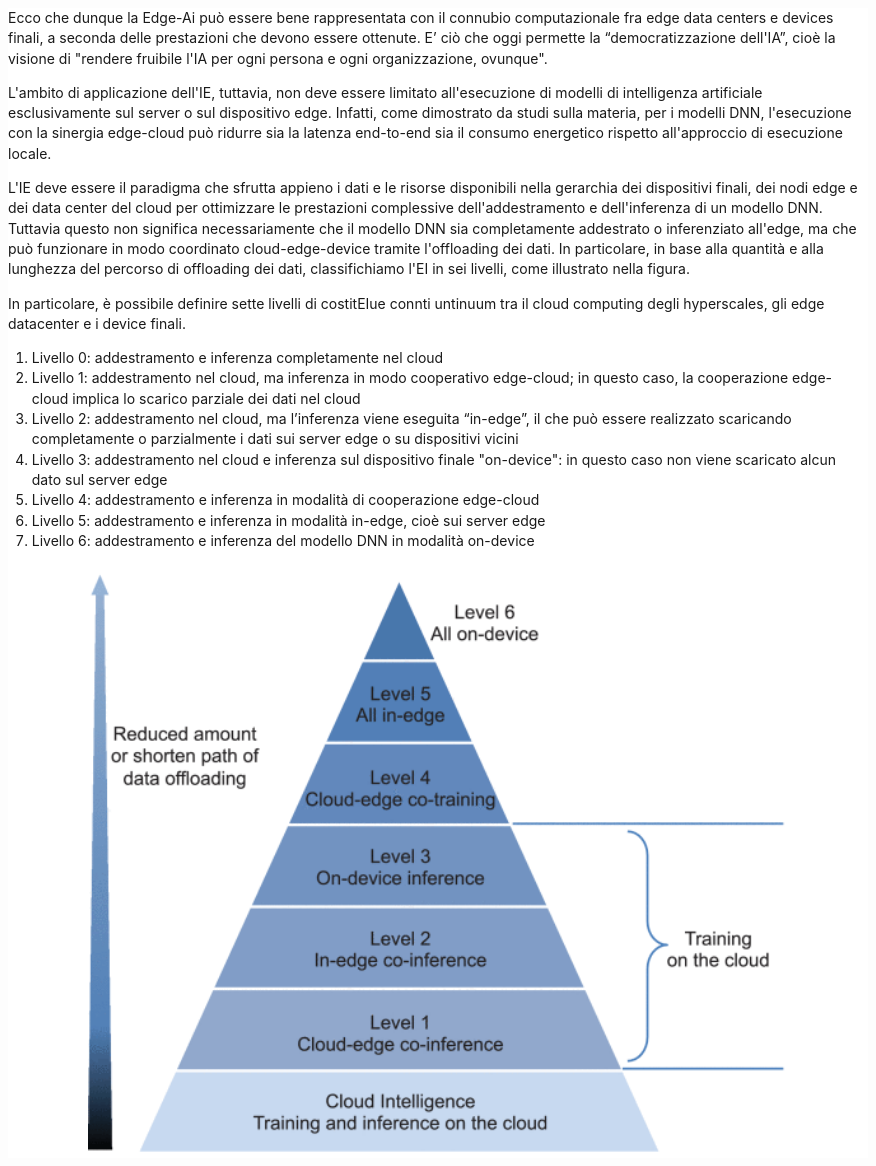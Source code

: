 
Ecco che dunque la Edge-Ai può essere bene rappresentata con il connubio computazionale fra edge data centers e devices finali, a seconda delle prestazioni che devono essere ottenute. E’ ciò che oggi permette la “democratizzazione dell'IA”, cioè la visione di "rendere fruibile l'IA per ogni persona e ogni organizzazione, ovunque".
 
L'ambito di applicazione dell'IE, tuttavia, non deve essere limitato all'esecuzione di modelli di intelligenza artificiale esclusivamente sul server o sul dispositivo edge. Infatti, come dimostrato da studi sulla materia, per i modelli DNN, l'esecuzione con la sinergia edge-cloud può ridurre sia la latenza end-to-end sia il consumo energetico rispetto all'approccio di esecuzione locale. 

L'IE deve essere il paradigma che sfrutta appieno i dati e le risorse disponibili nella gerarchia dei dispositivi finali, dei nodi edge e dei data center del cloud per ottimizzare le prestazioni complessive dell'addestramento e dell'inferenza di un modello DNN. Tuttavia questo non significa necessariamente che il modello DNN sia completamente addestrato o inferenziato all'edge, ma che può funzionare in modo coordinato cloud-edge-device tramite l'offloading dei dati. In particolare, in base alla quantità e alla lunghezza del percorso di offloading dei dati, classifichiamo l'EI in sei livelli, come illustrato nella figura.

In particolare, è possibile  definire sette livelli di   costitEIue connti untinuum tra il cloud computing degli hyperscales, gli edge datacenter e i device finali.
1.	Livello 0: addestramento e inferenza completamente nel cloud
2.	Livello 1: addestramento nel cloud, ma inferenza in modo cooperativo edge-cloud; in questo caso, la cooperazione edge-cloud implica lo scarico parziale dei dati nel cloud
3.	Livello 2: addestramento nel cloud, ma l’inferenza viene eseguita “in-edge”, il che può essere realizzato scaricando completamente o parzialmente i dati sui server edge o su dispositivi vicini
4.	Livello 3: addestramento nel cloud e inferenza sul dispositivo finale "on-device": in questo caso non viene scaricato alcun dato sul server edge 
5.	Livello 4: addestramento e inferenza in modalità di cooperazione edge-cloud
6.	Livello 5: addestramento e inferenza in modalità in-edge, cioè sui server edge
7.	Livello 6: addestramento e inferenza del modello DNN in modalità on-device

<p align="center">
<img src="/Images/art_edge_5.gif"
alt="drawing" width="700" />
</p>
 